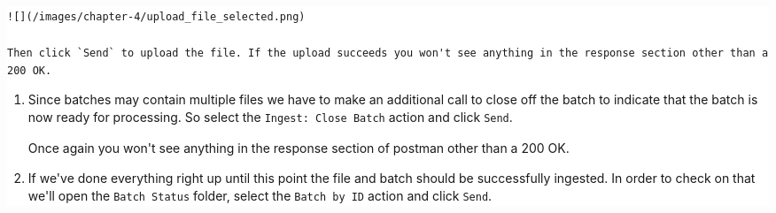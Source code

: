     ![](/images/chapter-4/upload_file_selected.png)

    Then click `Send` to upload the file. If the upload succeeds you won't see anything in the response section other than a 200 OK.

1.  Since batches may contain multiple files we have to make an additional call to close off the batch to indicate that the batch is now ready for processing. So select the `Ingest: Close Batch` action and click `Send`.

    Once again you won't see anything in the response section of postman other than a 200 OK.

1.  If we've done everything right up until this point the file and batch should be successfully ingested. In order to check on that we'll open the `Batch Status` folder, select the `Batch by ID` action and click `Send`.
